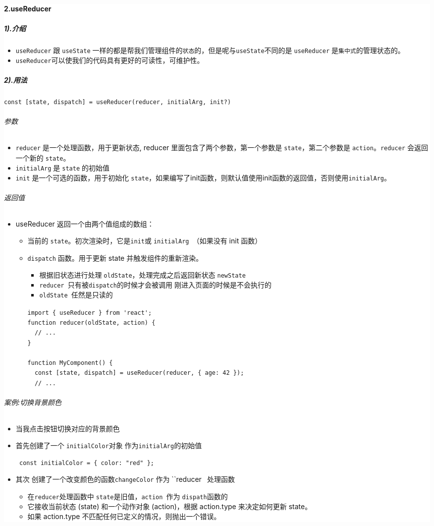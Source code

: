 #### 2.useReducer

##### 1).介绍

- `useReducer` 跟 `useState` 一样的都是帮我们管理组件的`状态`的，但是呢与`useState`不同的是 `useReducer` 是`集中式`的管理状态的。
- `useReducer`可以使我们的代码具有更好的可读性，可维护性。

##### 2).用法

```tsx
const [state, dispatch] = useReducer(reducer, initialArg, init?)
```

###### 参数

- `reducer` 是一个处理函数，用于更新状态, reducer 里面包含了两个参数，第一个参数是 `state`，第二个参数是 `action`。`reducer` 会返回一个新的 `state`。
- `initialArg` 是 `state` 的初始值
- `init` 是一个可选的函数，用于初始化 `state`，如果编写了init函数，则默认值使用init函数的返回值，否则使用`initialArg`。

###### 返回值

- useReducer 返回一个由两个值组成的数组：

  - 当前的 `state`。初次渲染时，它是` init `或 `initialArg `（如果没有 init 函数） 

  - `dispatch` 函数。用于更新 state 并触发组件的重新渲染。

    - 根据旧状态进行处理 `oldState`，处理完成之后返回新状态 `newState`
    - `reducer `只有被`dispatch`的时候才会被调用 刚进入页面的时候是不会执行的
    - `oldState `任然是只读的

    ```tsx
    import { useReducer } from 'react';
    function reducer(oldState, action) {
      // ...
    }
    
    function MyComponent() {
      const [state, dispatch] = useReducer(reducer, { age: 42 });
      // ...
    ```

###### 案例:切换背景颜色

- 当我点击按钮切换对应的背景颜色

- 首先创建了一个 `initialColor`对象 作为`initialArg`的初始值

  ```tsx
   const initialColor = { color: "red" };
  ```

- 其次 创建了一个改变颜色的函数`changeColor` 作为 ``reducer` ` 处理函数

  - 在`reducer`处理函数中 `state`是旧值，`action `作为  `dispath`函数的
  - 它接收当前状态 (state) 和一个动作对象 (action)，根据 action.type 来决定如何更新 state。
  - 如果 action.type 不匹配任何已定义的情况，则抛出一个错误。
